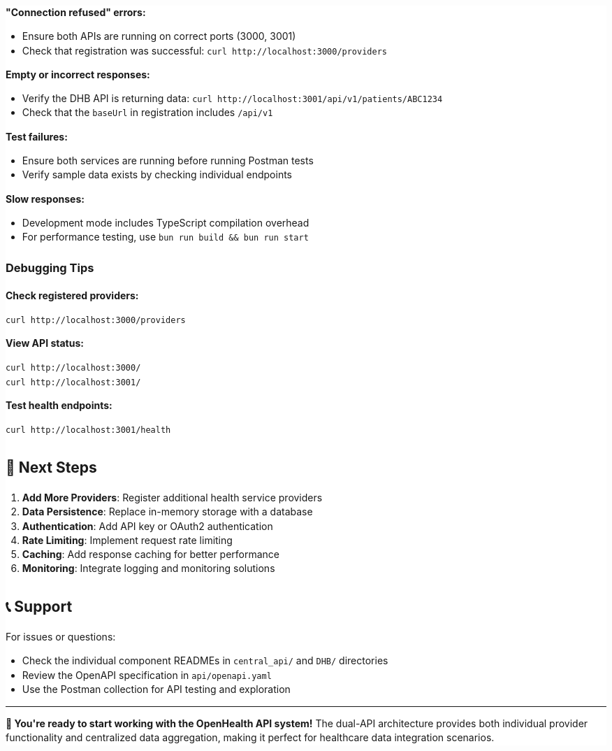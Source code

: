 **"Connection refused" errors:**
- Ensure both APIs are running on correct ports (3000, 3001)
- Check that registration was successful: `curl http://localhost:3000/providers`

**Empty or incorrect responses:**
- Verify the DHB API is returning data: `curl http://localhost:3001/api/v1/patients/ABC1234`
- Check that the `baseUrl` in registration includes `/api/v1`

**Test failures:**
- Ensure both services are running before running Postman tests
- Verify sample data exists by checking individual endpoints

**Slow responses:**
- Development mode includes TypeScript compilation overhead
- For performance testing, use `bun run build && bun run start`

### Debugging Tips

**Check registered providers:**
```bash
curl http://localhost:3000/providers
```

**View API status:**
```bash
curl http://localhost:3000/
curl http://localhost:3001/
```

**Test health endpoints:**
```bash
curl http://localhost:3001/health
```

## 🚦 Next Steps

1. **Add More Providers**: Register additional health service providers
2. **Data Persistence**: Replace in-memory storage with a database
3. **Authentication**: Add API key or OAuth2 authentication
4. **Rate Limiting**: Implement request rate limiting
5. **Caching**: Add response caching for better performance
6. **Monitoring**: Integrate logging and monitoring solutions

## 📞 Support

For issues or questions:
- Check the individual component READMEs in `central_api/` and `DHB/` directories
- Review the OpenAPI specification in `api/openapi.yaml`
- Use the Postman collection for API testing and exploration

---

**🎉 You're ready to start working with the OpenHealth API system!** The dual-API architecture provides both individual provider functionality and centralized data aggregation, making it perfect for healthcare data integration scenarios.